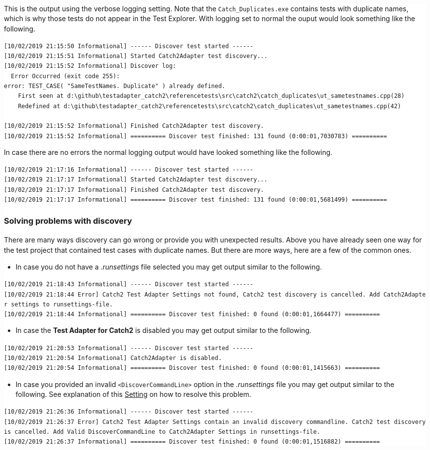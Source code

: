 This is the output using the verbose logging setting. Note that the `Catch_Duplicates.exe` contains tests with duplicate names, which is why those tests do not appear in the Test Explorer. With logging set to normal the ouput would look something like the following.
```
[10/02/2019 21:15:50 Informational] ------ Discover test started ------
[10/02/2019 21:15:51 Informational] Started Catch2Adapter test discovery...
[10/02/2019 21:15:52 Informational] Discover log:
  Error Occurred (exit code 255):
error: TEST_CASE( "SameTestNames. Duplicate" ) already defined.
	First seen at d:\github\testadapter_catch2\referencetests\src\catch2\catch_duplicates\ut_sametestnames.cpp(28)
	Redefined at d:\github\testadapter_catch2\referencetests\src\catch2\catch_duplicates\ut_sametestnames.cpp(42)

[10/02/2019 21:15:52 Informational] Finished Catch2Adapter test discovery.
[10/02/2019 21:15:52 Informational] ========== Discover test finished: 131 found (0:00:01,7030783) ==========
```

In case there are no errors the normal logging output would have looked something like the following.
```
[10/02/2019 21:17:16 Informational] ------ Discover test started ------
[10/02/2019 21:17:17 Informational] Started Catch2Adapter test discovery...
[10/02/2019 21:17:17 Informational] Finished Catch2Adapter test discovery.
[10/02/2019 21:17:17 Informational] ========== Discover test finished: 131 found (0:00:01,5681499) ==========
```

### Solving problems with discovery

There are many ways discovery can go wrong or provide you with unexpected results. Above you have already seen one way for the test project that contained test cases with duplicate names. But there are more ways, here are a few of the common ones.

- In case you do not have a _.runsettings_ file selected you may get output similar to the following.
```
[10/02/2019 21:18:43 Informational] ------ Discover test started ------
[10/02/2019 21:18:44 Error] Catch2 Test Adapter Settings not found, Catch2 test discovery is cancelled. Add Catch2Adapter settings to runsettings-file.
[10/02/2019 21:18:44 Informational] ========== Discover test finished: 0 found (0:00:01,1664477) ==========
```

- In case the **Test Adapter for Catch2** is disabled you may get output similar to the following.
```
[10/02/2019 21:20:53 Informational] ------ Discover test started ------
[10/02/2019 21:20:54 Informational] Catch2Adapter is disabled.
[10/02/2019 21:20:54 Informational] ========== Discover test finished: 0 found (0:00:01,1415663) ==========
```

- In case you provided an invalid `<DiscoverCommandLine>` option in the _.runsettings_ file you may get output similar to the following. See explanation of this [Setting](Settings.md#discovercommandline) on how to resolve this problem.
```
[10/02/2019 21:26:36 Informational] ------ Discover test started ------
[10/02/2019 21:26:37 Error] Catch2 Test Adapter Settings contain an invalid discovery commandline. Catch2 test discovery is cancelled. Add Valid DiscoverCommandLine to Catch2Adapter Settings in runsettings-file.
[10/02/2019 21:26:37 Informational] ========== Discover test finished: 0 found (0:00:01,1516882) ==========
```

